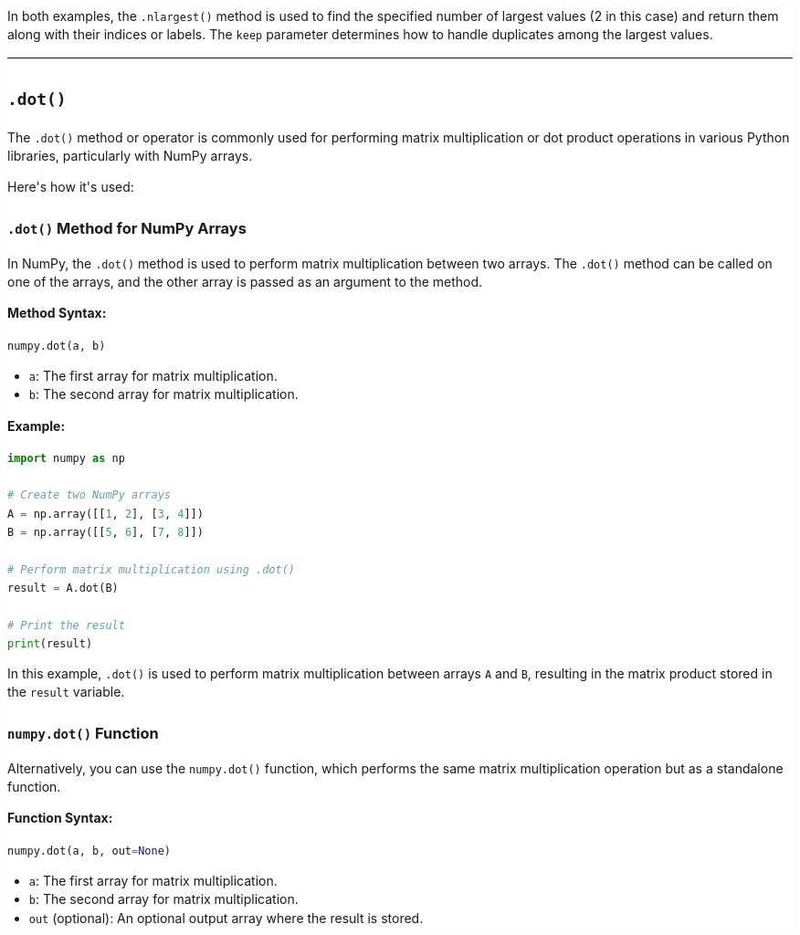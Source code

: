 In both examples, the `.nlargest()` method is used to find the specified number of largest values (2 in this case) and return them along with their indices or labels. The `keep` parameter determines how to handle duplicates among the largest values.

---
## `.dot()`

The `.dot()` method or operator is commonly used for performing matrix multiplication or dot product operations in various Python libraries, particularly with NumPy arrays.

Here's how it's used:

### `.dot()` Method for NumPy Arrays

In NumPy, the `.dot()` method is used to perform matrix multiplication between two arrays. The `.dot()` method can be called on one of the arrays, and the other array is passed as an argument to the method.

**Method Syntax:**
```python
numpy.dot(a, b)
```

- `a`: The first array for matrix multiplication.
- `b`: The second array for matrix multiplication.

**Example:**
```python
import numpy as np

# Create two NumPy arrays
A = np.array([[1, 2], [3, 4]])
B = np.array([[5, 6], [7, 8]])

# Perform matrix multiplication using .dot()
result = A.dot(B)

# Print the result
print(result)
```

In this example, `.dot()` is used to perform matrix multiplication between arrays `A` and `B`, resulting in the matrix product stored in the `result` variable.

### `numpy.dot()` Function

Alternatively, you can use the `numpy.dot()` function, which performs the same matrix multiplication operation but as a standalone function.

**Function Syntax:**
```python
numpy.dot(a, b, out=None)
```

- `a`: The first array for matrix multiplication.
- `b`: The second array for matrix multiplication.
- `out` (optional): An optional output array where the result is stored.
